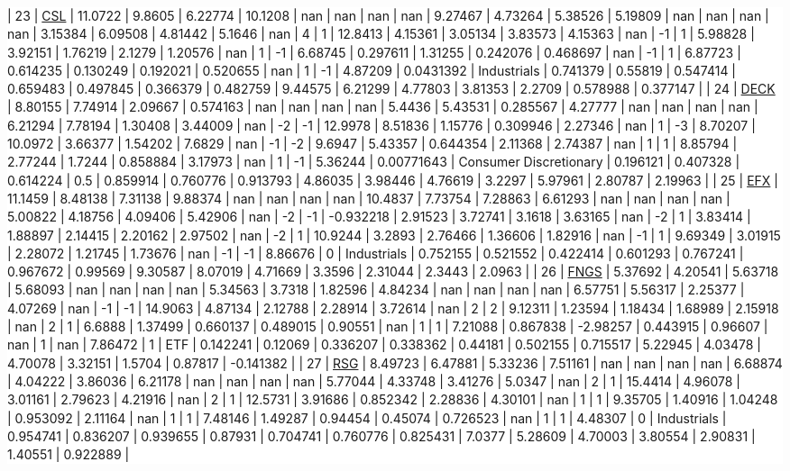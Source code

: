 |  23 | [CSL](https://finance.yahoo.com/quote/CSL/financials)     |  11.0722    |   9.8605     |  6.22774   |  10.1208    |          nan |         nan |         nan |         nan |   9.27467   |   4.73264   |  5.38526   |   5.19809   |          nan |         nan |         nan |         nan |   3.15384   |   6.09508   |  4.81442   |   5.1646    |          nan |           4 |           1 |  12.8413    |   4.15361     |  3.05134     |  3.83573    |   4.15363   |          nan |          -1 |           1 |   5.98828   |   3.92151   |  1.76219    |  2.1279      |  1.20576    |          nan |           1 |          -1 |   6.68745   |  0.297611   |  1.31255     |  0.242076    |  0.468697    |         nan |         -1 |          1 |   6.87723   |  0.614235  |  0.130249   |  0.192021   |  0.520655   |         nan |          1 |         -1 |   4.87209   | 0.0431392   | Industrials            | 0.741379  | 0.55819    | 0.547414  | 0.659483  | 0.497845  | 0.366379  | 0.482759  |  9.44575    |  6.21299   |  4.77803   |  3.81353    |  2.2709     |  0.578988   |  0.377147   |
|  24 | [DECK](https://finance.yahoo.com/quote/DECK/financials)   |   8.80155   |   7.74914    |  2.09667   |   0.574163  |          nan |         nan |         nan |         nan |   5.4436    |   5.43531   |  0.285567  |   4.27777   |          nan |         nan |         nan |         nan |   6.21294   |   7.78194   |  1.30408   |   3.44009   |          nan |          -2 |          -1 |  12.9978    |   8.51836     |  1.15776     |  0.309946   |   2.27346   |          nan |           1 |          -3 |   8.70207   |  10.0972    |  3.66377    |  1.54202     |  7.6829     |          nan |          -1 |          -2 |   9.6947    |  5.43357    |  0.644354    |  2.11368     |  2.74387     |         nan |          1 |          1 |   8.85794   |  2.77244   |  1.7244     |  0.858884   |  3.17973    |         nan |          1 |         -1 |   5.36244   | 0.00771643  | Consumer Discretionary | 0.196121  | 0.407328   | 0.614224  | 0.5       | 0.859914  | 0.760776  | 0.913793  |  4.86035    |  3.98446   |  4.76619   |  3.2297     |  5.97961    |  2.80787    |  2.19963    |
|  25 | [EFX](https://finance.yahoo.com/quote/EFX/financials)     |  11.1459    |   8.48138    |  7.31138   |   9.88374   |          nan |         nan |         nan |         nan |  10.4837    |   7.73754   |  7.28863   |   6.61293   |          nan |         nan |         nan |         nan |   5.00822   |   4.18756   |  4.09406   |   5.42906   |          nan |          -2 |          -1 |  -0.932218  |   2.91523     |  3.72741     |  3.1618     |   3.63165   |          nan |          -2 |           1 |   3.83414   |   1.88897   |  2.14415    |  2.20162     |  2.97502    |          nan |          -2 |           1 |  10.9244    |  3.2893     |  2.76466     |  1.36606     |  1.82916     |         nan |         -1 |          1 |   9.69349   |  3.01915   |  2.28072    |  1.21745    |  1.73676    |         nan |         -1 |         -1 |   8.86676   | 0           | Industrials            | 0.752155  | 0.521552   | 0.422414  | 0.601293  | 0.767241  | 0.967672  | 0.99569   |  9.30587    |  8.07019   |  4.71669   |  3.3596     |  2.31044    |  2.3443     |  2.0963     |
|  26 | [FNGS](https://finance.yahoo.com/quote/FNGS/financials)   |   5.37692   |   4.20541    |  5.63718   |   5.68093   |          nan |         nan |         nan |         nan |   5.34563   |   3.7318    |  1.82596   |   4.84234   |          nan |         nan |         nan |         nan |   6.57751   |   5.56317   |  2.25377   |   4.07269   |          nan |          -1 |          -1 |  14.9063    |   4.87134     |  2.12788     |  2.28914    |   3.72614   |          nan |           2 |           2 |   9.12311   |   1.23594   |  1.18434    |  1.68989     |  2.15918    |          nan |           2 |           1 |   6.6888    |  1.37499    |  0.660137    |  0.489015    |  0.90551     |         nan |          1 |          1 |   7.21088   |  0.867838  | -2.98257    |  0.443915   |  0.96607    |         nan |          1 |        nan |   7.86472   | 1           | ETF                    | 0.142241  | 0.12069    | 0.336207  | 0.338362  | 0.44181   | 0.502155  | 0.715517  |  5.22945    |  4.03478   |  4.70078   |  3.32151    |  1.5704     |  0.87817    | -0.141382   |
|  27 | [RSG](https://finance.yahoo.com/quote/RSG/financials)     |   8.49723   |   6.47881    |  5.33236   |   7.51161   |          nan |         nan |         nan |         nan |   6.68874   |   4.04222   |  3.86036   |   6.21178   |          nan |         nan |         nan |         nan |   5.77044   |   4.33748   |  3.41276   |   5.0347    |          nan |           2 |           1 |  15.4414    |   4.96078     |  3.01161     |  2.79623    |   4.21916   |          nan |           2 |           1 |  12.5731    |   3.91686   |  0.852342   |  2.28836     |  4.30101    |          nan |           1 |           1 |   9.35705   |  1.40916    |  1.04248     |  0.953092    |  2.11164     |         nan |          1 |          1 |   7.48146   |  1.49287   |  0.94454    |  0.45074    |  0.726523   |         nan |          1 |          1 |   4.48307   | 0           | Industrials            | 0.954741  | 0.836207   | 0.939655  | 0.87931   | 0.704741  | 0.760776  | 0.825431  |  7.0377     |  5.28609   |  4.70003   |  3.80554    |  2.90831    |  1.40551    |  0.922889   |